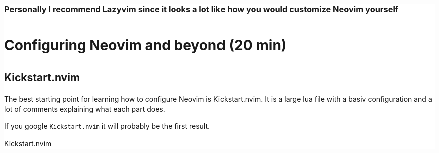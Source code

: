 ### Personally I recommend Lazyvim since it looks a lot like how you would customize Neovim yourself


Configuring Neovim and beyond (20 min)
===

## Kickstart.nvim

The best starting point for learning how to configure Neovim is Kickstart.nvim. It is a large lua file with a basiv configuration and a lot of comments explaining what each part does.

If you google `Kickstart.nvim` it will probably be the first result.

[Kickstart.nvim](https://github.com/nvim-lua/kickstart.nvim)


